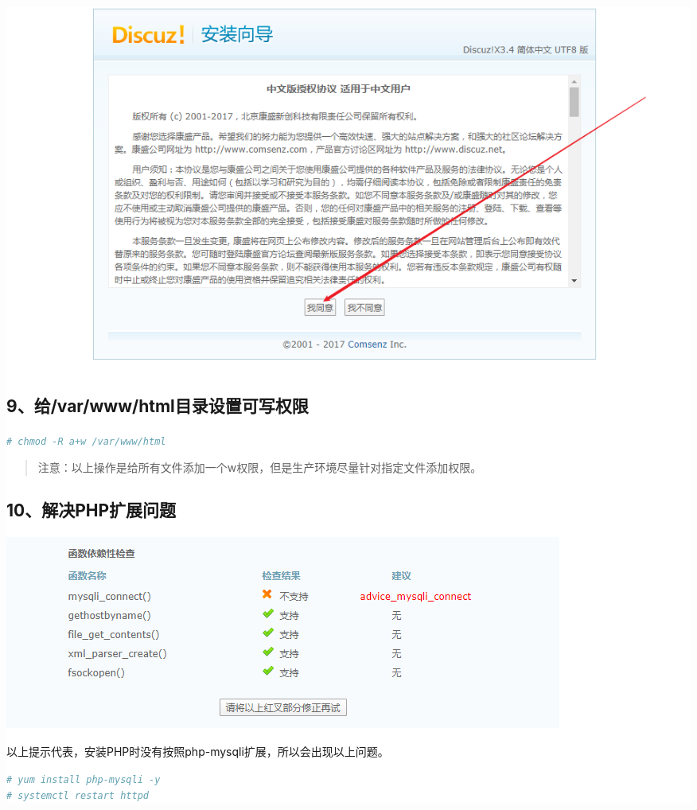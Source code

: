 ![image-20200327154443886](media/image-20200327154443886.png)

## 9、给/var/www/html目录设置可写权限

```powershell
# chmod -R a+w /var/www/html
```

> 注意：以上操作是给所有文件添加一个w权限，但是生产环境尽量针对指定文件添加权限。

## 10、解决PHP扩展问题

![image-20200327154906078](media/image-20200327154906078.png)

以上提示代表，安装PHP时没有按照php-mysqli扩展，所以会出现以上问题。

```powershell
# yum install php-mysqli -y
# systemctl restart httpd
```
